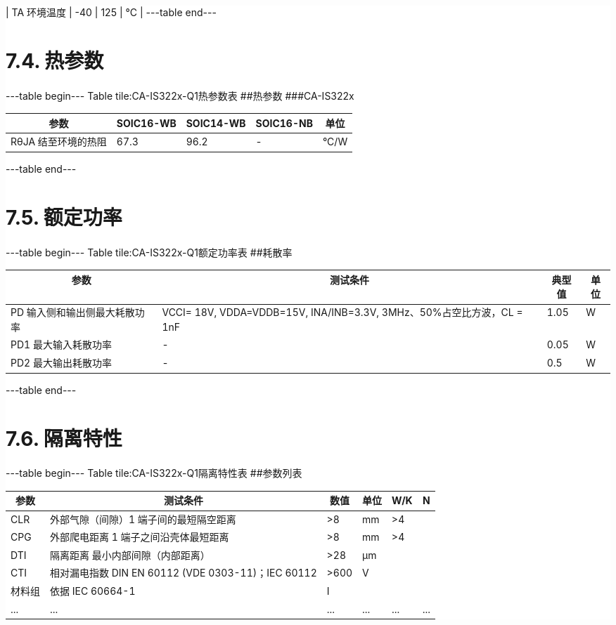 | TA 环境温度           | -40    | 125    | °C   |
---table end---


# 7.4. 热参数
---table begin---
Table tile:CA-IS322x-Q1热参数表
##热参数
###CA-IS322x

| 参数                      | SOIC16-WB | SOIC14-WB | SOIC16-NB | 单位    |
|---------------------------|-----------|-----------|-----------|---------|
| RθJA 结至环境的热阻       | 67.3      | 96.2      | -         | °C/W   |
---table end---


# 7.5. 额定功率
---table begin---
Table tile:CA-IS322x-Q1额定功率表
##耗散率

| 参数                          | 测试条件                                                 | 典型值 | 单位 |
|-------------------------------|----------------------------------------------------------|--------|------|
| PD 输入侧和输出侧最大耗散功率 | VCCI= 18V, VDDA=VDDB=15V, INA/INB=3.3V, 3MHz、50%占空比方波，CL = 1nF | 1.05  | W    |
| PD1 最大输入耗散功率          | -                                                        | 0.05   | W    |
| PD2 最大输出耗散功率          | -                                                        | 0.5    | W    |
---table end---


# 7.6. 隔离特性
---table begin---
Table tile:CA-IS322x-Q1隔离特性表
##参数列表

| 参数     | 测试条件   | 数值  | 单位       | W/K | N  |
|----------|------------|-------|------------|-----|----|
| CLR      | 外部气隙（间隙）1 端子间的最短隔空距离 | >8   | mm         | >4  |    |
| CPG      | 外部爬电距离 1 端子之间沿壳体最短距离 | >8   | mm         | >4  |    |
| DTI      | 隔离距离 最小内部间隙（内部距离） | >28  | μm         |     |    |
| CTI      | 相对漏电指数 DIN EN 60112 (VDE 0303-11)；IEC 60112 | >600 | V      |     |    |
| 材料组   | 依据 IEC 60664-1  | I     |            |     |    |
| ...      | ...        | ...   | ...        | ... | ...|
